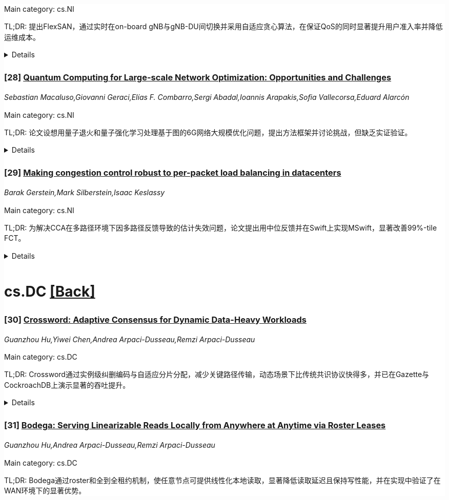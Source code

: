 Main category: cs.NI

TL;DR: 提出FlexSAN，通过实时在on-board gNB与gNB-DU间切换并采用自适应贪心算法，在保证QoS的同时显著提升用户准入率并降低运维成本。


<details><summary>Details</summary></details>


### [28] [Quantum Computing for Large-scale Network Optimization: Opportunities and Challenges](https://arxiv.org/abs/2509.07773)
*Sebastian Macaluso,Giovanni Geraci,Elías F. Combarro,Sergi Abadal,Ioannis Arapakis,Sofia Vallecorsa,Eduard Alarcón*

Main category: cs.NI

TL;DR: 论文设想用量子退火和量子强化学习处理基于图的6G网络大规模优化问题，提出方法框架并讨论挑战，但缺乏实证验证。


<details><summary>Details</summary></details>


### [29] [Making congestion control robust to per-packet load balancing in datacenters](https://arxiv.org/abs/2509.07907)
*Barak Gerstein,Mark Silberstein,Isaac Keslassy*

Main category: cs.NI

TL;DR: 为解决CCA在多路径环境下因多路径反馈导致的估计失效问题，论文提出用中位反馈并在Swift上实现MSwift，显著改善99%-tile FCT。


<details><summary>Details</summary></details>


<div id='cs.DC'></div>

# cs.DC [[Back]](#toc)

### [30] [Crossword: Adaptive Consensus for Dynamic Data-Heavy Workloads](https://arxiv.org/abs/2509.07157)
*Guanzhou Hu,Yiwei Chen,Andrea Arpaci-Dusseau,Remzi Arpaci-Dusseau*

Main category: cs.DC

TL;DR: Crossword通过实例级纠删编码与自适应分片分配，减少关键路径传输，动态场景下比传统共识协议快得多，并已在Gazette与CockroachDB上演示显著的吞吐提升。


<details><summary>Details</summary></details>


### [31] [Bodega: Serving Linearizable Reads Locally from Anywhere at Anytime via Roster Leases](https://arxiv.org/abs/2509.07158)
*Guanzhou Hu,Andrea Arpaci-Dusseau,Remzi Arpaci-Dusseau*

Main category: cs.DC

TL;DR: Bodega通过roster和全到全租约机制，使任意节点可提供线性化本地读取，显著降低读取延迟且保持写性能，并在实现中验证了在WAN环境下的显著优势。
